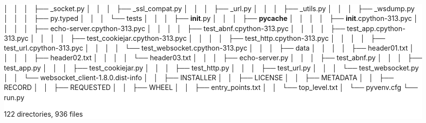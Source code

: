 │           │           │   ├── _socket.py
│           │           │   ├── _ssl_compat.py
│           │           │   ├── _url.py
│           │           │   ├── _utils.py
│           │           │   ├── _wsdump.py
│           │           │   ├── py.typed
│           │           │   └── tests
│           │           │       ├── __init__.py
│           │           │       ├── __pycache__
│           │           │       │   ├── __init__.cpython-313.pyc
│           │           │       │   ├── echo-server.cpython-313.pyc
│           │           │       │   ├── test_abnf.cpython-313.pyc
│           │           │       │   ├── test_app.cpython-313.pyc
│           │           │       │   ├── test_cookiejar.cpython-313.pyc
│           │           │       │   ├── test_http.cpython-313.pyc
│           │           │       │   ├── test_url.cpython-313.pyc
│           │           │       │   └── test_websocket.cpython-313.pyc
│           │           │       ├── data
│           │           │       │   ├── header01.txt
│           │           │       │   ├── header02.txt
│           │           │       │   └── header03.txt
│           │           │       ├── echo-server.py
│           │           │       ├── test_abnf.py
│           │           │       ├── test_app.py
│           │           │       ├── test_cookiejar.py
│           │           │       ├── test_http.py
│           │           │       ├── test_url.py
│           │           │       └── test_websocket.py
│           │           └── websocket_client-1.8.0.dist-info
│           │               ├── INSTALLER
│           │               ├── LICENSE
│           │               ├── METADATA
│           │               ├── RECORD
│           │               ├── REQUESTED
│           │               ├── WHEEL
│           │               ├── entry_points.txt
│           │               └── top_level.txt
│           └── pyvenv.cfg
└── run.py

122 directories, 936 files

